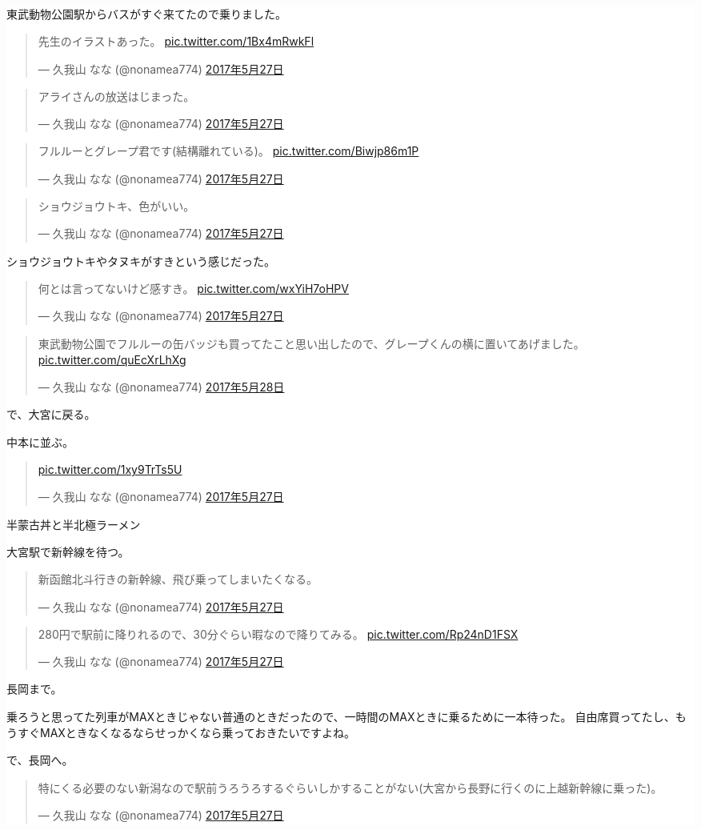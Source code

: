 東武動物公園駅からバスがすぐ来てたので乗りました。

<blockquote class="twitter-tweet" data-lang="ja"><p lang="ja" dir="ltr">先生のイラストあった。 <a href="https://t.co/1Bx4mRwkFl">pic.twitter.com/1Bx4mRwkFl</a></p>&mdash; 久我山 なな (@nonamea774) <a href="https://twitter.com/nonamea774/status/868269678543503360">2017年5月27日</a></blockquote>

<blockquote class="twitter-tweet" data-lang="ja"><p lang="ja" dir="ltr">アライさんの放送はじまった。</p>&mdash; 久我山 なな (@nonamea774) <a href="https://twitter.com/nonamea774/status/868270697583304704">2017年5月27日</a></blockquote>

<blockquote class="twitter-tweet" data-lang="ja"><p lang="ja" dir="ltr">フルルーとグレープ君です(結構離れている)。 <a href="https://t.co/Biwjp86m1P">pic.twitter.com/Biwjp86m1P</a></p>&mdash; 久我山 なな (@nonamea774) <a href="https://twitter.com/nonamea774/status/868280892585779200">2017年5月27日</a></blockquote>

<blockquote class="twitter-tweet" data-lang="ja"><p lang="ja" dir="ltr">ショウジョウトキ、色がいい。</p>&mdash; 久我山 なな (@nonamea774) <a href="https://twitter.com/nonamea774/status/868298365754261504">2017年5月27日</a></blockquote>

ショウジョウトキやタヌキがすきという感じだった。

<blockquote class="twitter-tweet" data-lang="ja"><p lang="ja" dir="ltr">何とは言ってないけど感すき。 <a href="https://t.co/wxYiH7oHPV">pic.twitter.com/wxYiH7oHPV</a></p>&mdash; 久我山 なな (@nonamea774) <a href="https://twitter.com/nonamea774/status/868304495746338816">2017年5月27日</a></blockquote>

<blockquote class="twitter-tweet" data-lang="ja"><p lang="ja" dir="ltr">東武動物公園でフルルーの缶バッジも買ってたこと思い出したので、グレープくんの横に置いてあげました。 <a href="https://t.co/quEcXrLhXg">pic.twitter.com/quEcXrLhXg</a></p>&mdash; 久我山 なな (@nonamea774) <a href="https://twitter.com/nonamea774/status/868843446840156160">2017年5月28日</a></blockquote>

で、大宮に戻る。

中本に並ぶ。

<blockquote class="twitter-tweet" data-lang="ja"><p lang="und" dir="ltr"><a href="https://t.co/1xy9TrTs5U">pic.twitter.com/1xy9TrTs5U</a></p>&mdash; 久我山 なな (@nonamea774) <a href="https://twitter.com/nonamea774/status/868339662913273856">2017年5月27日</a></blockquote>

半蒙古丼と半北極ラーメン

大宮駅で新幹線を待つ。

<blockquote class="twitter-tweet" data-lang="ja"><p lang="ja" dir="ltr">新函館北斗行きの新幹線、飛び乗ってしまいたくなる。</p>&mdash; 久我山 なな (@nonamea774) <a href="https://twitter.com/nonamea774/status/868341773977792516">2017年5月27日</a></blockquote>

<blockquote class="twitter-tweet" data-lang="ja"><p lang="ja" dir="ltr">280円で駅前に降りれるので、30分ぐらい暇なので降りてみる。 <a href="https://t.co/Rp24nD1FSX">pic.twitter.com/Rp24nD1FSX</a></p>&mdash; 久我山 なな (@nonamea774) <a href="https://twitter.com/nonamea774/status/868369074086072324">2017年5月27日</a></blockquote>

長岡まで。

乗ろうと思ってた列車がMAXときじゃない普通のときだったので、一時間のMAXときに乗るために一本待った。
自由席買ってたし、もうすぐMAXときなくなるならせっかくなら乗っておきたいですよね。

で、長岡へ。

<blockquote class="twitter-tweet" data-lang="ja"><p lang="ja" dir="ltr">特にくる必要のない新潟なので駅前うろうろするぐらいしかすることがない(大宮から長野に行くのに上越新幹線に乗った)。</p>&mdash; 久我山 なな (@nonamea774) <a href="https://twitter.com/nonamea774/status/868370459821088768">2017年5月27日</a></blockquote>
